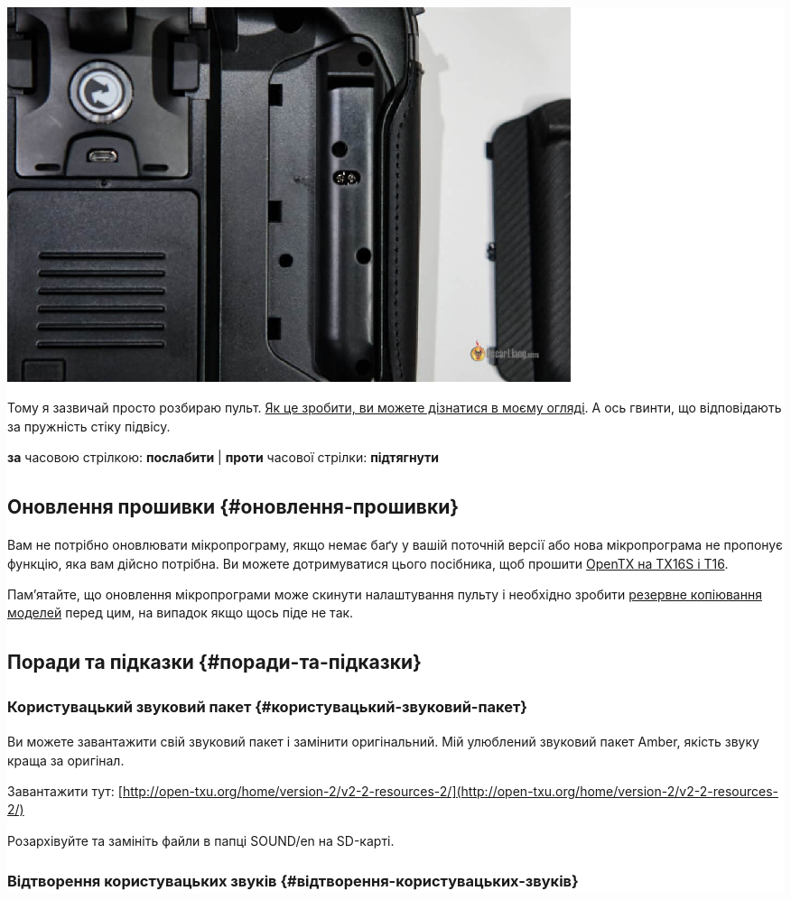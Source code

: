 ![](./img/How_to_Setup_Radiomaster_TX16S_Radio_image_15.png)

Тому я зазвичай просто розбираю пульт. [Як це зробити, ви можете дізнатися в моєму огляді](https://oscarliang.com/radiomaster-tx16s/). А ось гвинти, що відповідають за пружність стіку підвісу.

**за** часовою стрілкою: **послабити** |  **проти** часової стрілки: **підтягнути**

## **Оновлення прошивки** {#оновлення-прошивки}

Вам не потрібно оновлювати мікропрограму, якщо немає баґу у вашій поточній версії або нова мікропрограма нe пропонує функцію, яка вам дійсно потрібна. Ви можете дотримуватися цього посібника, щоб прошити [OpenTX на TX16S і T16](https://oscarliang.com/t16-opentx/).

Пам’ятайте, що оновлення мікропрограми може скинути налаштування пульту і необхідно зробити [резервне копіювання моделей](https://oscarliang.com/transfer-models-new-radio/) перед цим, на випадок якщо щось піде не так.

## **Поради та підказки** {#поради-та-підказки}

### **Користувацький звуковий пакет** {#користувацький-звуковий-пакет}

Ви можете завантажити свій звуковий пакет і замінити оригінальний. Мій улюблений звуковий пакет Amber, якість звуку краща за оригінал.

Завантажити тут: [http://open-txu.org/home/version-2/v2-2-resources-2/](http://open-txu.org/home/version-2/v2-2-resources-2/)

Розархівуйте та замініть файли в папці SOUND/en на SD-карті.

### **Відтворення користувацьких звуків** {#відтворення-користувацьких-звуків}
